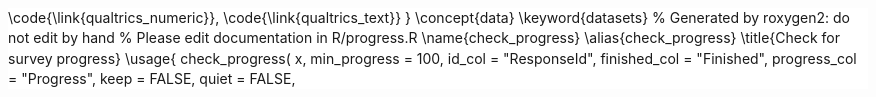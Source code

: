 \code{\link{qualtrics_numeric}},
\code{\link{qualtrics_text}}
}
\concept{data}
\keyword{datasets}
% Generated by roxygen2: do not edit by hand
% Please edit documentation in R/progress.R
\name{check_progress}
\alias{check_progress}
\title{Check for survey progress}
\usage{
check_progress(
  x,
  min_progress = 100,
  id_col = "ResponseId",
  finished_col = "Finished",
  progress_col = "Progress",
  keep = FALSE,
  quiet = FALSE,
